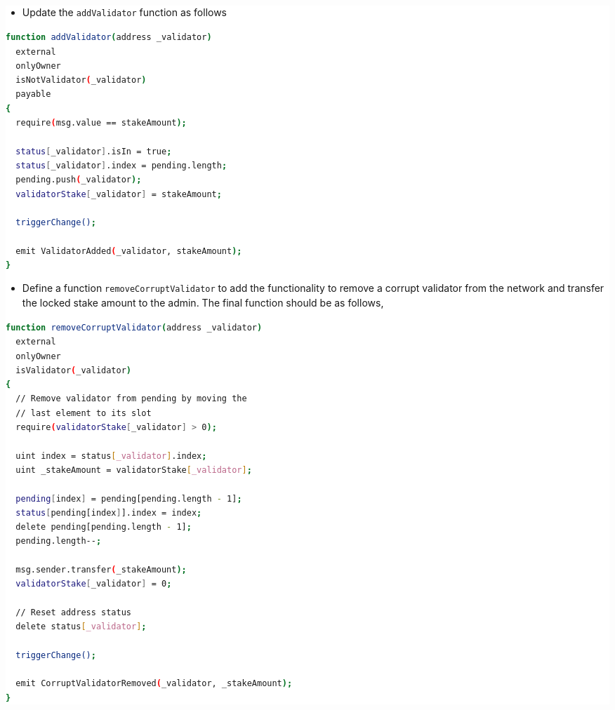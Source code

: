 - Update the `addValidator` function as follows
```sh
function addValidator(address _validator)
  external
  onlyOwner
  isNotValidator(_validator)
  payable
{
  require(msg.value == stakeAmount);

  status[_validator].isIn = true;
  status[_validator].index = pending.length;
  pending.push(_validator);
  validatorStake[_validator] = stakeAmount;

  triggerChange();

  emit ValidatorAdded(_validator, stakeAmount);
}
```

- Define a function `removeCorruptValidator` to add the functionality to remove a corrupt validator from the network and transfer the locked stake amount to the admin. The final function should be as follows,
```sh
function removeCorruptValidator(address _validator)
  external
  onlyOwner
  isValidator(_validator)
{
  // Remove validator from pending by moving the
  // last element to its slot
  require(validatorStake[_validator] > 0);

  uint index = status[_validator].index;
  uint _stakeAmount = validatorStake[_validator];

  pending[index] = pending[pending.length - 1];
  status[pending[index]].index = index;
  delete pending[pending.length - 1];
  pending.length--;

  msg.sender.transfer(_stakeAmount);
  validatorStake[_validator] = 0;

  // Reset address status
  delete status[_validator];

  triggerChange();

  emit CorruptValidatorRemoved(_validator, _stakeAmount);
}
```
